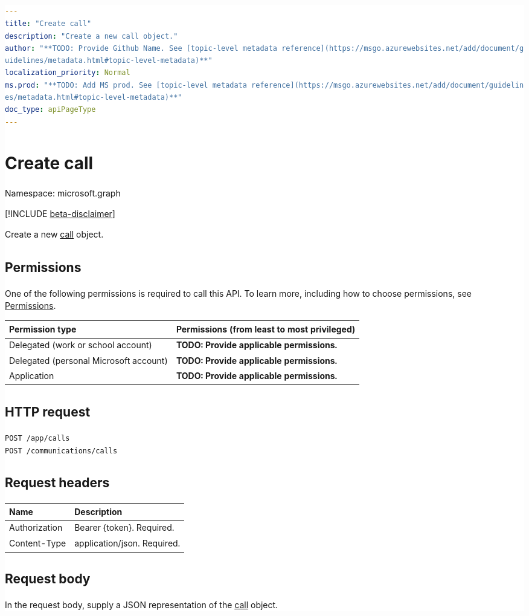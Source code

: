 ```yaml
---
title: "Create call"
description: "Create a new call object."
author: "**TODO: Provide Github Name. See [topic-level metadata reference](https://msgo.azurewebsites.net/add/document/guidelines/metadata.html#topic-level-metadata)**"
localization_priority: Normal
ms.prod: "**TODO: Add MS prod. See [topic-level metadata reference](https://msgo.azurewebsites.net/add/document/guidelines/metadata.html#topic-level-metadata)**"
doc_type: apiPageType
---
```


# Create call
Namespace: microsoft.graph

[!INCLUDE [beta-disclaimer](../../includes/beta-disclaimer.md)]

Create a new [call](../resources/call.md) object.

## Permissions
One of the following permissions is required to call this API. To learn more, including how to choose permissions, see [Permissions](/graph/permissions-reference).

|Permission type|Permissions (from least to most privileged)|
|:---|:---|
|Delegated (work or school account)|**TODO: Provide applicable permissions.**|
|Delegated (personal Microsoft account)|**TODO: Provide applicable permissions.**|
|Application|**TODO: Provide applicable permissions.**|

## HTTP request


``` http
POST /app/calls
POST /communications/calls
```

## Request headers
|Name|Description|
|:---|:---|
|Authorization|Bearer {token}. Required.|
|Content-Type|application/json. Required.|

## Request body
In the request body, supply a JSON representation of the [call](../resources/call.md) object.
